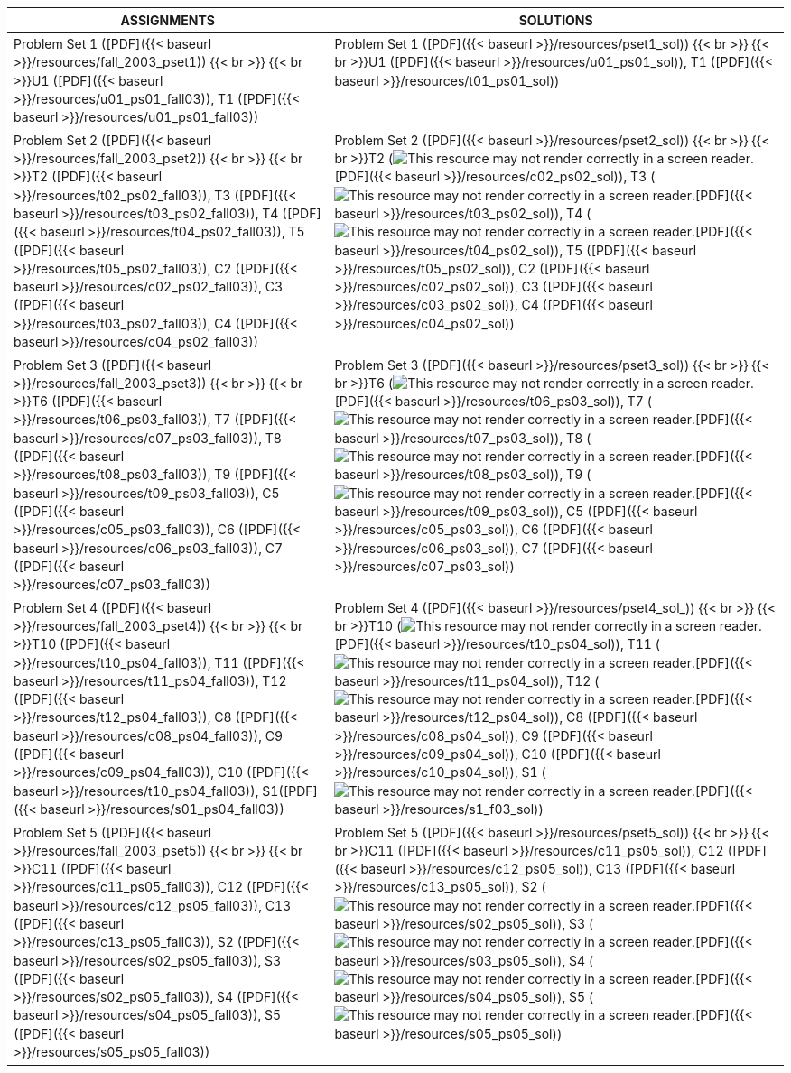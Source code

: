 | ASSIGNMENTS | SOLUTIONS |
| --- | --- |
| Problem Set 1 ([PDF]({{< baseurl >}}/resources/fall_2003_pset1))  {{< br >}}  {{< br >}}U1 ([PDF]({{< baseurl >}}/resources/u01_ps01_fall03)), T1 ([PDF]({{< baseurl >}}/resources/u01_ps01_fall03)) | Problem Set 1 ([PDF]({{< baseurl >}}/resources/pset1_sol))  {{< br >}}  {{< br >}}U1 ([PDF]({{< baseurl >}}/resources/u01_ps01_sol)), T1 ([PDF]({{< baseurl >}}/resources/t01_ps01_sol)) |
| Problem Set 2 ([PDF]({{< baseurl >}}/resources/fall_2003_pset2))  {{< br >}}  {{< br >}}T2 ([PDF]({{< baseurl >}}/resources/t02_ps02_fall03)), T3 ([PDF]({{< baseurl >}}/resources/t03_ps02_fall03)), T4 ([PDF]({{< baseurl >}}/resources/t04_ps02_fall03)), T5 ([PDF]({{< baseurl >}}/resources/t05_ps02_fall03)), C2 ([PDF]({{< baseurl >}}/resources/c02_ps02_fall03)), C3 ([PDF]({{< baseurl >}}/resources/t03_ps02_fall03)), C4 ([PDF]({{< baseurl >}}/resources/c04_ps02_fall03)) | Problem Set 2 ([PDF]({{< baseurl >}}/resources/pset2_sol))  {{< br >}}  {{< br >}}T2 (![This resource may not render correctly in a screen reader.](/images/inacessible.gif)[PDF]({{< baseurl >}}/resources/c02_ps02_sol)), T3 (![This resource may not render correctly in a screen reader.](/images/inacessible.gif)[PDF]({{< baseurl >}}/resources/t03_ps02_sol)), T4 (![This resource may not render correctly in a screen reader.](/images/inacessible.gif)[PDF]({{< baseurl >}}/resources/t04_ps02_sol)), T5 ([PDF]({{< baseurl >}}/resources/t05_ps02_sol)), C2 ([PDF]({{< baseurl >}}/resources/c02_ps02_sol)), C3 ([PDF]({{< baseurl >}}/resources/c03_ps02_sol)), C4 ([PDF]({{< baseurl >}}/resources/c04_ps02_sol)) |
| Problem Set 3 ([PDF]({{< baseurl >}}/resources/fall_2003_pset3))  {{< br >}}  {{< br >}}T6 ([PDF]({{< baseurl >}}/resources/t06_ps03_fall03)), T7 ([PDF]({{< baseurl >}}/resources/c07_ps03_fall03)), T8 ([PDF]({{< baseurl >}}/resources/t08_ps03_fall03)), T9 ([PDF]({{< baseurl >}}/resources/t09_ps03_fall03)), C5 ([PDF]({{< baseurl >}}/resources/c05_ps03_fall03)), C6 ([PDF]({{< baseurl >}}/resources/c06_ps03_fall03)), C7 ([PDF]({{< baseurl >}}/resources/c07_ps03_fall03)) | Problem Set 3 ([PDF]({{< baseurl >}}/resources/pset3_sol))  {{< br >}}  {{< br >}}T6 (![This resource may not render correctly in a screen reader.](/images/inacessible.gif)[PDF]({{< baseurl >}}/resources/t06_ps03_sol)), T7 (![This resource may not render correctly in a screen reader.](/images/inacessible.gif)[PDF]({{< baseurl >}}/resources/t07_ps03_sol)), T8 (![This resource may not render correctly in a screen reader.](/images/inacessible.gif)[PDF]({{< baseurl >}}/resources/t08_ps03_sol)), T9 (![This resource may not render correctly in a screen reader.](/images/inacessible.gif)[PDF]({{< baseurl >}}/resources/t09_ps03_sol)), C5 ([PDF]({{< baseurl >}}/resources/c05_ps03_sol)), C6 ([PDF]({{< baseurl >}}/resources/c06_ps03_sol)), C7 ([PDF]({{< baseurl >}}/resources/c07_ps03_sol)) |
| Problem Set 4 ([PDF]({{< baseurl >}}/resources/fall_2003_pset4))  {{< br >}}  {{< br >}}T10 ([PDF]({{< baseurl >}}/resources/t10_ps04_fall03)), T11 ([PDF]({{< baseurl >}}/resources/t11_ps04_fall03)), T12 ([PDF]({{< baseurl >}}/resources/t12_ps04_fall03)), C8 ([PDF]({{< baseurl >}}/resources/c08_ps04_fall03)), C9 ([PDF]({{< baseurl >}}/resources/c09_ps04_fall03)), C10 ([PDF]({{< baseurl >}}/resources/t10_ps04_fall03)), S1([PDF]({{< baseurl >}}/resources/s01_ps04_fall03)) | Problem Set 4 ([PDF]({{< baseurl >}}/resources/pset4_sol_))  {{< br >}}  {{< br >}}T10 (![This resource may not render correctly in a screen reader.](/images/inacessible.gif)[PDF]({{< baseurl >}}/resources/t10_ps04_sol)), T11 (![This resource may not render correctly in a screen reader.](/images/inacessible.gif)[PDF]({{< baseurl >}}/resources/t11_ps04_sol)), T12 (![This resource may not render correctly in a screen reader.](/images/inacessible.gif)[PDF]({{< baseurl >}}/resources/t12_ps04_sol)), C8 ([PDF]({{< baseurl >}}/resources/c08_ps04_sol)), C9 ([PDF]({{< baseurl >}}/resources/c09_ps04_sol)), C10 ([PDF]({{< baseurl >}}/resources/c10_ps04_sol)), S1 (![This resource may not render correctly in a screen reader.](/images/inacessible.gif)[PDF]({{< baseurl >}}/resources/s1_f03_sol)) |
| Problem Set 5 ([PDF]({{< baseurl >}}/resources/fall_2003_pset5))  {{< br >}}  {{< br >}}C11 ([PDF]({{< baseurl >}}/resources/c11_ps05_fall03)), C12 ([PDF]({{< baseurl >}}/resources/c12_ps05_fall03)), C13 ([PDF]({{< baseurl >}}/resources/c13_ps05_fall03)), S2 ([PDF]({{< baseurl >}}/resources/s02_ps05_fall03)), S3 ([PDF]({{< baseurl >}}/resources/s02_ps05_fall03)), S4 ([PDF]({{< baseurl >}}/resources/s04_ps05_fall03)), S5 ([PDF]({{< baseurl >}}/resources/s05_ps05_fall03)) | Problem Set 5 ([PDF]({{< baseurl >}}/resources/pset5_sol))  {{< br >}}  {{< br >}}C11 ([PDF]({{< baseurl >}}/resources/c11_ps05_sol)), C12 ([PDF]({{< baseurl >}}/resources/c12_ps05_sol)), C13 ([PDF]({{< baseurl >}}/resources/c13_ps05_sol)), S2 (![This resource may not render correctly in a screen reader.](/images/inacessible.gif)[PDF]({{< baseurl >}}/resources/s02_ps05_sol)), S3 (![This resource may not render correctly in a screen reader.](/images/inacessible.gif)[PDF]({{< baseurl >}}/resources/s03_ps05_sol)), S4 (![This resource may not render correctly in a screen reader.](/images/inacessible.gif)[PDF]({{< baseurl >}}/resources/s04_ps05_sol)), S5 (![This resource may not render correctly in a screen reader.](/images/inacessible.gif)[PDF]({{< baseurl >}}/resources/s05_ps05_sol)) |
